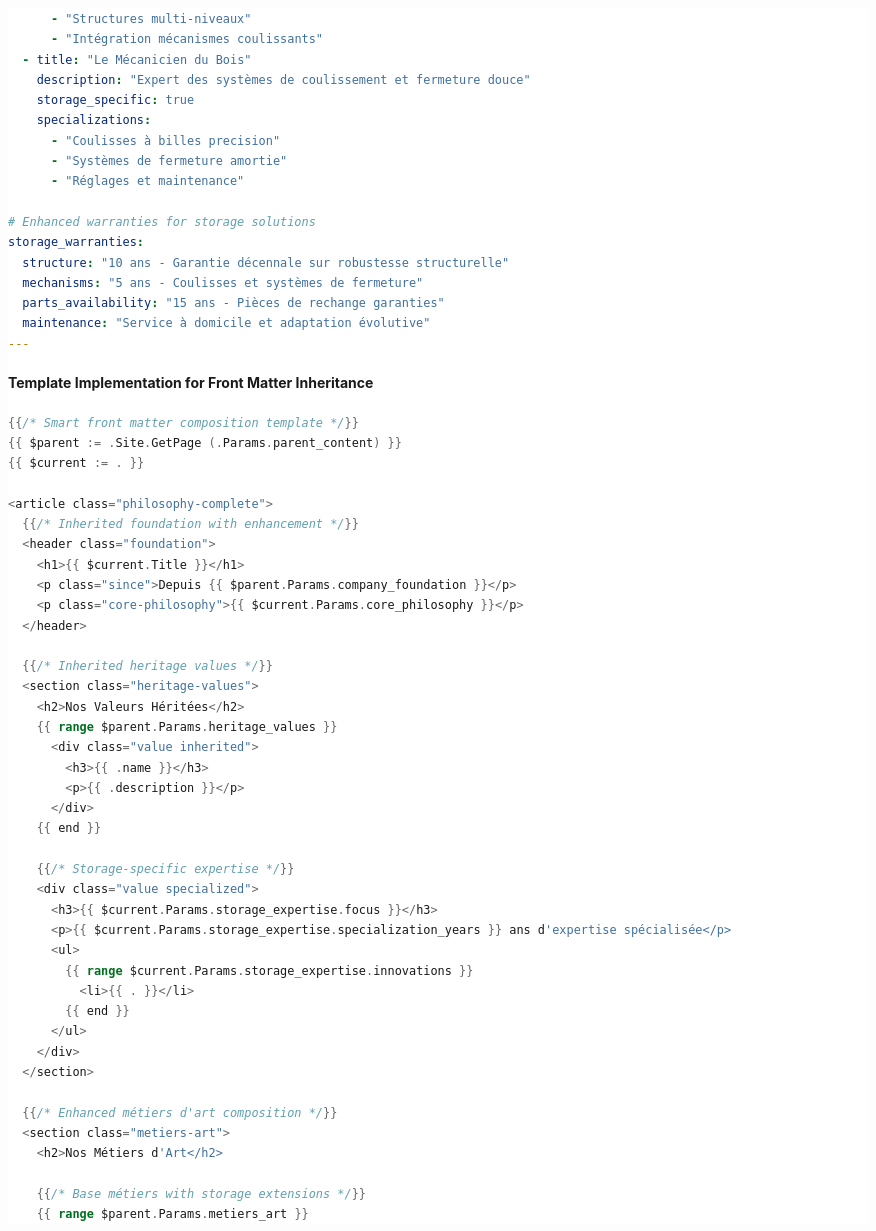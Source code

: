 ```yaml
      - "Structures multi-niveaux"
      - "Intégration mécanismes coulissants"
  - title: "Le Mécanicien du Bois"
    description: "Expert des systèmes de coulissement et fermeture douce"
    storage_specific: true
    specializations:
      - "Coulisses à billes precision"
      - "Systèmes de fermeture amortie"
      - "Réglages et maintenance"

# Enhanced warranties for storage solutions
storage_warranties:
  structure: "10 ans - Garantie décennale sur robustesse structurelle"
  mechanisms: "5 ans - Coulisses et systèmes de fermeture" 
  parts_availability: "15 ans - Pièces de rechange garanties"
  maintenance: "Service à domicile et adaptation évolutive"
---
```

#### **Template Implementation for Front Matter Inheritance**
```go
{{/* Smart front matter composition template */}}
{{ $parent := .Site.GetPage (.Params.parent_content) }}
{{ $current := . }}

<article class="philosophy-complete">
  {{/* Inherited foundation with enhancement */}}
  <header class="foundation">
    <h1>{{ $current.Title }}</h1>
    <p class="since">Depuis {{ $parent.Params.company_foundation }}</p>
    <p class="core-philosophy">{{ $current.Params.core_philosophy }}</p>
  </header>

  {{/* Inherited heritage values */}}
  <section class="heritage-values">
    <h2>Nos Valeurs Héritées</h2>
    {{ range $parent.Params.heritage_values }}
      <div class="value inherited">
        <h3>{{ .name }}</h3>
        <p>{{ .description }}</p>
      </div>
    {{ end }}
    
    {{/* Storage-specific expertise */}}
    <div class="value specialized">
      <h3>{{ $current.Params.storage_expertise.focus }}</h3>
      <p>{{ $current.Params.storage_expertise.specialization_years }} ans d'expertise spécialisée</p>
      <ul>
        {{ range $current.Params.storage_expertise.innovations }}
          <li>{{ . }}</li>
        {{ end }}
      </ul>
    </div>
  </section>

  {{/* Enhanced métiers d'art composition */}}
  <section class="metiers-art">
    <h2>Nos Métiers d'Art</h2>
    
    {{/* Base métiers with storage extensions */}}
    {{ range $parent.Params.metiers_art }}
```